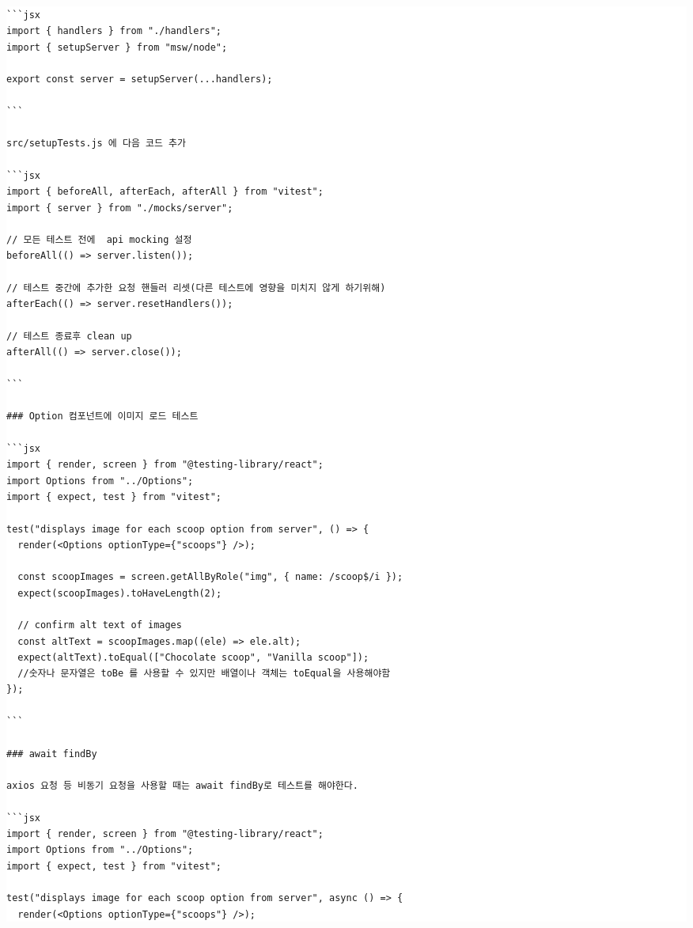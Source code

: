     ```jsx
    import { handlers } from "./handlers";
    import { setupServer } from "msw/node";
    
    export const server = setupServer(...handlers);
    
    ```
    
    src/setupTests.js 에 다음 코드 추가 
    
    ```jsx
    import { beforeAll, afterEach, afterAll } from "vitest";
    import { server } from "./mocks/server";
    
    // 모든 테스트 전에  api mocking 설정  
    beforeAll(() => server.listen());
    
    // 테스트 중간에 추가한 요청 핸들러 리셋(다른 테스트에 영향을 미치지 않게 하기위해)
    afterEach(() => server.resetHandlers());
    
    // 테스트 종료후 clean up 
    afterAll(() => server.close());
    
    ```
    
    ### Option 컴포넌트에 이미지 로드 테스트
    
    ```jsx
    import { render, screen } from "@testing-library/react";
    import Options from "../Options";
    import { expect, test } from "vitest";
    
    test("displays image for each scoop option from server", () => {
      render(<Options optionType={"scoops"} />);
    
      const scoopImages = screen.getAllByRole("img", { name: /scoop$/i });
      expect(scoopImages).toHaveLength(2);
    
      // confirm alt text of images
      const altText = scoopImages.map((ele) => ele.alt);
      expect(altText).toEqual(["Chocolate scoop", "Vanilla scoop"]);
      //숫자나 문자열은 toBe 를 사용할 수 있지만 배열이나 객체는 toEqual을 사용해야함 
    });
    
    ```
    
    ### await findBy
    
    axios 요청 등 비동기 요청을 사용할 때는 await findBy로 테스트를 해야한다. 
    
    ```jsx
    import { render, screen } from "@testing-library/react";
    import Options from "../Options";
    import { expect, test } from "vitest";
    
    test("displays image for each scoop option from server", async () => {
      render(<Options optionType={"scoops"} />);
    